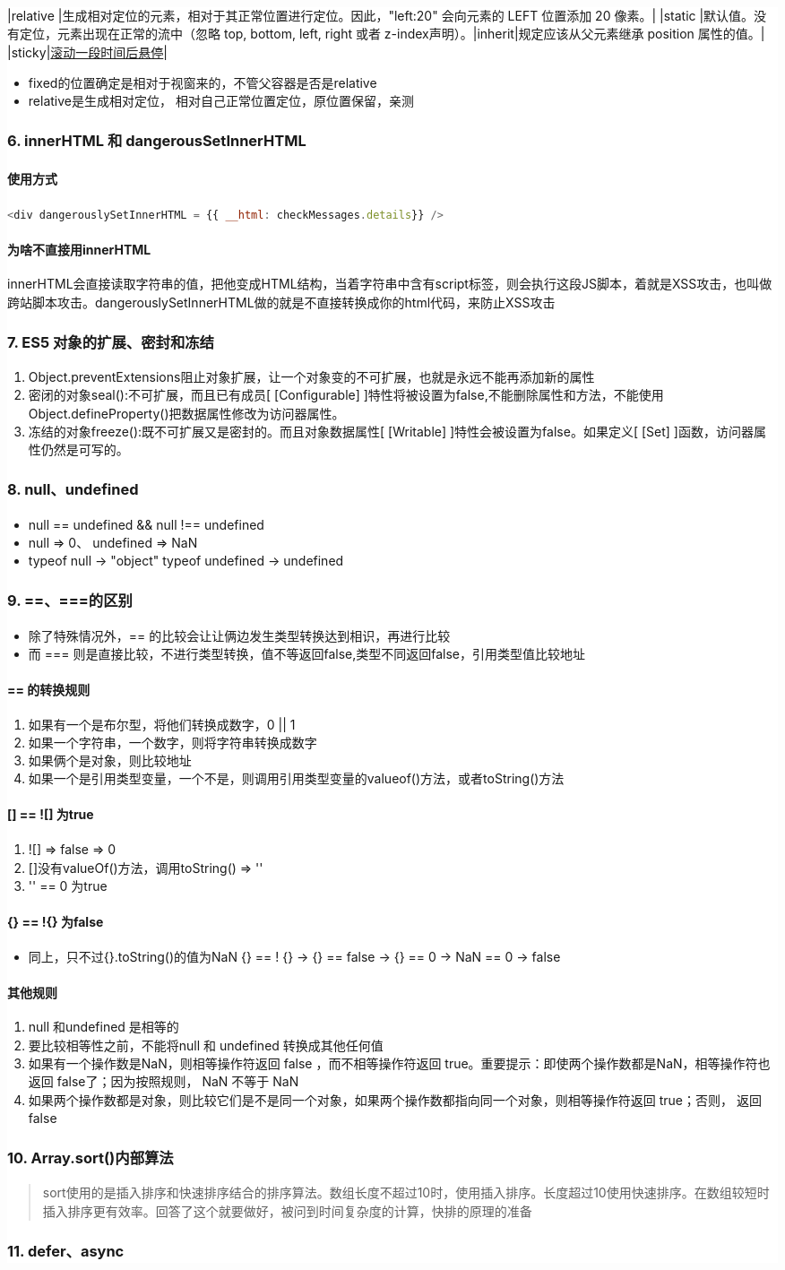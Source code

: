 |relative	|生成相对定位的元素，相对于其正常位置进行定位。因此，"left:20" 会向元素的 LEFT 位置添加 20 像素。|
|static	|默认值。没有定位，元素出现在正常的流中（忽略 top, bottom, left, right 或者 z-index声明）。|inherit|规定应该从父元素继承 position 属性的值。|
|sticky|[滚动一段时间后悬停](https://juejin.im/post/5e68e020f265da570f50404a)|
* fixed的位置确定是相对于视窗来的，不管父容器是否是relative
* relative是生成相对定位， 相对自己正常位置定位，原位置保留，亲测
### 6. innerHTML 和 dangerousSetInnerHTML 
#### 使用方式
```js
<div dangerouslySetInnerHTML = {{ __html: checkMessages.details}} />
```
#### 为啥不直接用innerHTML
innerHTML会直接读取字符串的值，把他变成HTML结构，当着字符串中含有script标签，则会执行这段JS脚本，着就是XSS攻击，也叫做跨站脚本攻击。dangerouslySetInnerHTML做的就是不直接转换成你的html代码，来防止XSS攻击
### 7. ES5 对象的扩展、密封和冻结
1. Object.preventExtensions阻止对象扩展，让一个对象变的不可扩展，也就是永远不能再添加新的属性
2. 密闭的对象seal():不可扩展，而且已有成员[ [Configurable] ]特性将被设置为false,不能删除属性和方法，不能使用Object.defineProperty()把数据属性修改为访问器属性。
3. 冻结的对象freeze():既不可扩展又是密封的。而且对象数据属性[ [Writable] ]特性会被设置为false。如果定义[ [Set] ]函数，访问器属性仍然是可写的。
### 8. null、undefined
* null == undefined && null !== undefined
* null => 0、 undefined => NaN
* typeof null -> "object"  typeof undefined -> undefined
### 9. ==、===的区别
- 除了特殊情况外，== 的比较会让让俩边发生类型转换达到相识，再进行比较
- 而 === 则是直接比较，不进行类型转换，值不等返回false,类型不同返回false，引用类型值比较地址
#### == 的转换规则
1. 如果有一个是布尔型，将他们转换成数字，0 || 1
2. 如果一个字符串，一个数字，则将字符串转换成数字
3. 如果俩个是对象，则比较地址
4. 如果一个是引用类型变量，一个不是，则调用引用类型变量的valueof()方法，或者toString()方法
#### [] == ![] 为true
1. ![] => false => 0
2. []没有valueOf()方法，调用toString() => ''
3. '' == 0 为true
#### {} == !{} 为false
- 同上，只不过{}.toString()的值为NaN
{} == ! {}   ->   {} == false  ->  {} == 0  ->   NaN == 0    ->  false
#### 其他规则
1. null 和undefined 是相等的
2. 要比较相等性之前，不能将null 和 undefined 转换成其他任何值
3. 如果有一个操作数是NaN，则相等操作符返回 false ，而不相等操作符返回 true。重要提示：即使两个操作数都是NaN，相等操作符也返回 false了；因为按照规则， NaN 不等于 NaN
4. 如果两个操作数都是对象，则比较它们是不是同一个对象，如果两个操作数都指向同一个对象，则相等操作符返回 true；否则， 返回false
### 10. Array.sort()内部算法
> sort使用的是插入排序和快速排序结合的排序算法。数组长度不超过10时，使用插入排序。长度超过10使用快速排序。在数组较短时插入排序更有效率。回答了这个就要做好，被问到时间复杂度的计算，快排的原理的准备
### 11. defer、async
